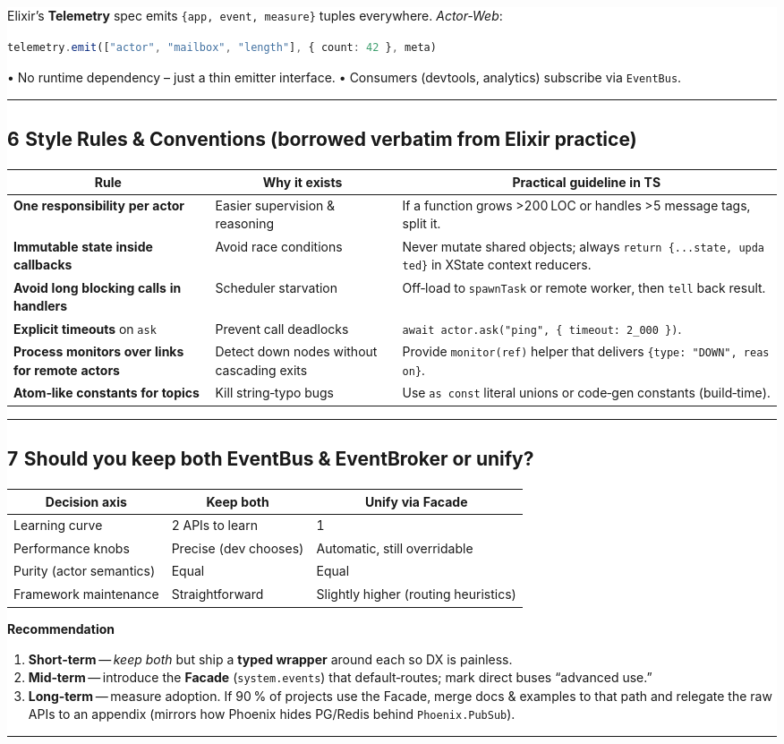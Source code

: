 Elixir’s **Telemetry** spec emits `{app, event, measure}` tuples everywhere.
*Actor‑Web*:

```ts
telemetry.emit(["actor", "mailbox", "length"], { count: 42 }, meta)
```

• No runtime dependency – just a thin emitter interface.
• Consumers (devtools, analytics) subscribe via `EventBus`.

---

## 6  Style Rules & Conventions (borrowed verbatim from Elixir practice)

| Rule                                              | Why it exists                             | Practical guideline in TS                                                                    |
| ------------------------------------------------- | ----------------------------------------- | -------------------------------------------------------------------------------------------- |
| **One responsibility per actor**                  | Easier supervision & reasoning            | If a function grows >200 LOC or handles >5 message tags, split it.                           |
| **Immutable state inside callbacks**              | Avoid race conditions                     | Never mutate shared objects; always `return {...state, updated}` in XState context reducers. |
| **Avoid long blocking calls in handlers**         | Scheduler starvation                      | Off‑load to `spawnTask` or remote worker, then `tell` back result.                           |
| **Explicit timeouts** on `ask`                    | Prevent call deadlocks                    | `await actor.ask("ping", { timeout: 2_000 })`.                                               |
| **Process monitors over links for remote actors** | Detect down nodes without cascading exits | Provide `monitor(ref)` helper that delivers `{type: "DOWN", reason}`.                        |
| **Atom‑like constants for topics**                | Kill string‑typo bugs                     | Use `as const` literal unions or code‑gen constants (build‑time).                            |

---

## 7  Should you **keep both EventBus & EventBroker** or unify?

| Decision axis            | Keep both             | Unify via Facade                     |
| ------------------------ | --------------------- | ------------------------------------ |
| Learning curve           | 2 APIs to learn       | 1                                    |
| Performance knobs        | Precise (dev chooses) | Automatic, still overridable         |
| Purity (actor semantics) | Equal                 | Equal                                |
| Framework maintenance    | Straightforward       | Slightly higher (routing heuristics) |

**Recommendation**

1. **Short‑term** — *keep both* but ship a **typed wrapper** around each so DX is painless.
2. **Mid‑term** — introduce the **Facade** (`system.events`) that default‑routes; mark direct buses “advanced use.”
3. **Long‑term** — measure adoption. If 90 % of projects use the Facade, merge docs & examples to that path and relegate the raw APIs to an appendix (mirrors how Phoenix hides PG/Redis behind `Phoenix.PubSub`).

---


[1]: https://elixirforum.com/t/understanding-the-advantages-of-let-it-crash-term/9748 "Understanding the advantages of \"let it crash\" term - Chat / Discussions - Elixir Programming Language Forum"
[2]: https://clouddevs.com/elixir/otp-behaviors/ "Exploring Elixir's OTP Behaviors: A Comprehensive Guide"
[3]: https://bluetickconsultants.medium.com/elixir-genserver-guide-use-cases-call-backs-otp-best-practices-f1e6b94bd5ae "Elixir Genserver Guide: Use Cases, Call backs & OTP Best Practices | by Bluetick Consultants Inc. | Medium"
[4]: https://hexdocs.pm/elixir/main/Registry.html "Registry — Elixir v1.20.0-dev"
[5]: https://bluetickconsultants.medium.com/elixir-genserver-guide-use-cases-call-backs-otp-best-practices-f1e6b94bd5ae?utm_source=chatgpt.com "Elixir Genserver Guide: Use Cases, Call backs & OTP Best Practices"